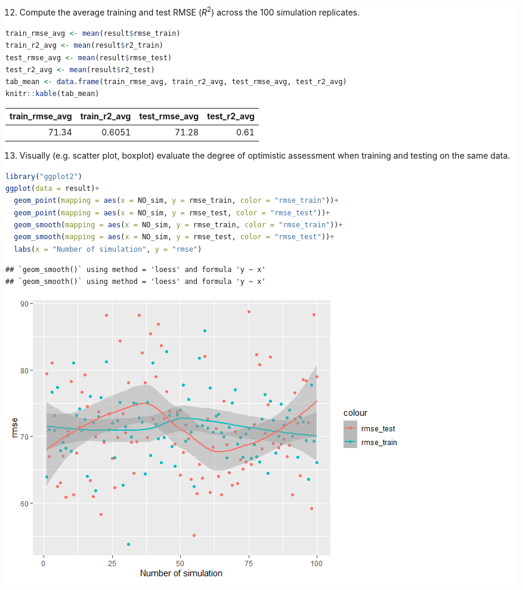 12. Compute the average training and test RMSE (*R*<sup>2</sup>) across
    the 100 simulation replicates.

``` r
train_rmse_avg <- mean(result$rmse_train)
train_r2_avg <- mean(result$r2_train)
test_rmse_avg <- mean(result$rmse_test)
test_r2_avg <- mean(result$r2_test)
tab_mean <- data.frame(train_rmse_avg, train_r2_avg, test_rmse_avg, test_r2_avg)
knitr::kable(tab_mean)
```

| train_rmse_avg | train_r2_avg | test_rmse_avg | test_r2_avg |
|---------------:|-------------:|--------------:|------------:|
|          71.34 |       0.6051 |         71.28 |        0.61 |

13. Visually (e.g. scatter plot, boxplot) evaluate the degree of
    optimistic assessment when training and testing on the same data.

``` r
library("ggplot2")
ggplot(data = result)+
  geom_point(mapping = aes(x = NO_sim, y = rmse_train, color = "rmse_train"))+
  geom_point(mapping = aes(x = NO_sim, y = rmse_test, color = "rmse_test"))+
  geom_smooth(mapping = aes(x = NO_sim, y = rmse_train, color = "rmse_train"))+
  geom_smooth(mapping = aes(x = NO_sim, y = rmse_test, color = "rmse_test"))+
  labs(x = "Number of simulation", y = "rmse")
```

    ## `geom_smooth()` using method = 'loess' and formula 'y ~ x'
    ## `geom_smooth()` using method = 'loess' and formula 'y ~ x'

![](HW1_files/figure-gfm/unnamed-chunk-26-1.png)
